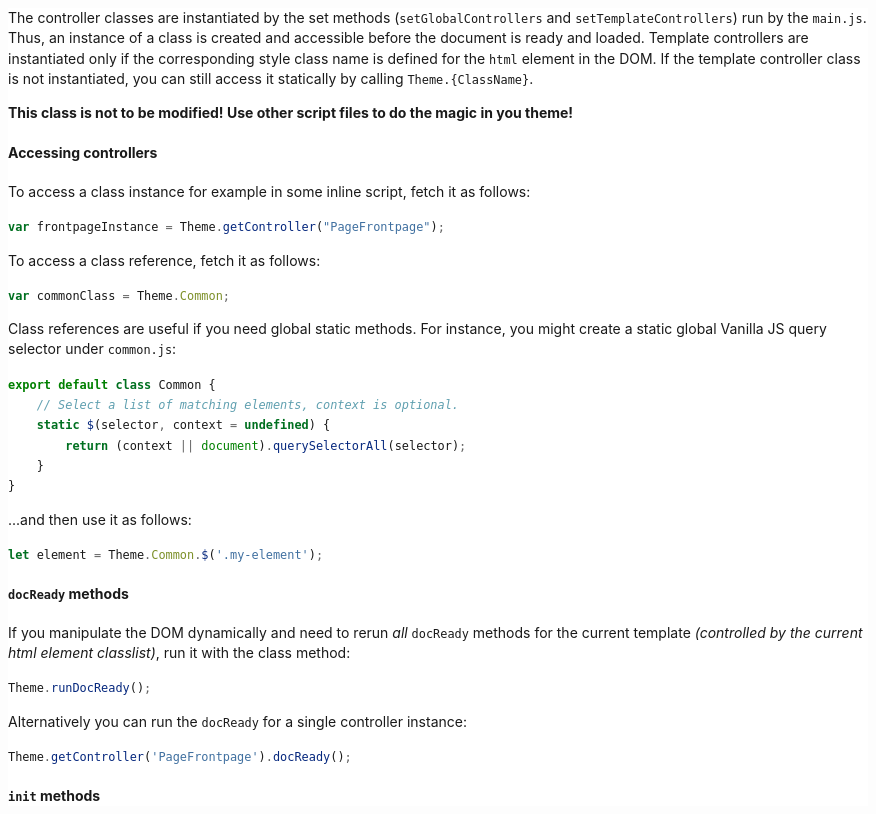 The controller classes are instantiated by the set methods (`setGlobalControllers` and `setTemplateControllers`)
run by the `main.js`. Thus, an instance of a class is created and accessible before the document is ready and loaded.
Template controllers are instantiated only if the corresponding style class name is defined for the `html` element
in the DOM. If the template controller class is not instantiated, you can still access it statically by
calling `Theme.{ClassName}`.

**This class is not to be modified! Use other script files to do the magic in you theme!**

#### Accessing controllers

To access a class instance for example in some inline script, fetch it as follows:

```javascript
var frontpageInstance = Theme.getController("PageFrontpage");
```

To access a class reference, fetch it as follows:

```javascript
var commonClass = Theme.Common;
```

Class references are useful if you need global static methods. For instance, you might create a
static global Vanilla JS query selector under `common.js`:

```javascript
export default class Common {
    // Select a list of matching elements, context is optional.
    static $(selector, context = undefined) {
        return (context || document).querySelectorAll(selector);
    }
}
```

...and then use it as follows:

```javascript
let element = Theme.Common.$('.my-element');
```

#### `docReady` methods

If you manipulate the DOM dynamically and need to rerun *all* `docReady` methods for the current
template *(controlled by the current html element classlist)*, run it with the class method:

```javascript
Theme.runDocReady();
```

Alternatively you can run the `docReady` for a single controller instance:

```javascript
Theme.getController('PageFrontpage').docReady();
```

#### `init` methods
